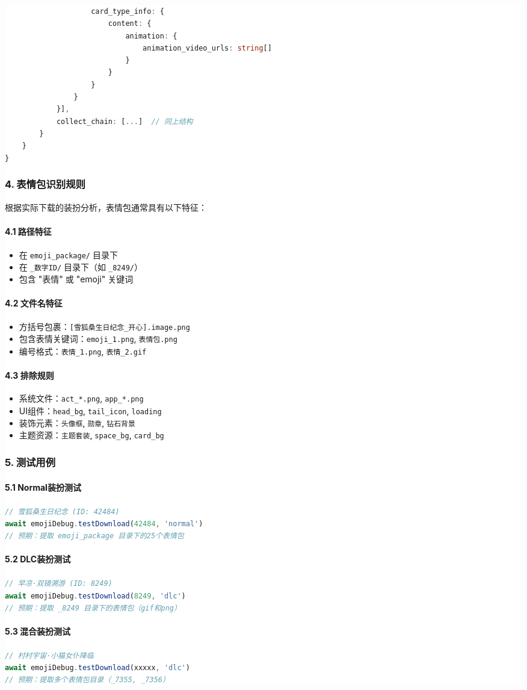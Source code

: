 ```typescript
                    card_type_info: {
                        content: {
                            animation: {
                                animation_video_urls: string[]
                            }
                        }
                    }
                }
            }],
            collect_chain: [...]  // 同上结构
        }
    }
}
```

### 4. 表情包识别规则

根据实际下载的装扮分析，表情包通常具有以下特征：

#### 4.1 路径特征
- 在 `emoji_package/` 目录下
- 在 `_数字ID/` 目录下（如 `_8249/`）
- 包含 "表情" 或 "emoji" 关键词

#### 4.2 文件名特征
- 方括号包裹：`[雪狐桑生日纪念_开心].image.png`
- 包含表情关键词：`emoji_1.png`, `表情包.png`
- 编号格式：`表情_1.png`, `表情_2.gif`

#### 4.3 排除规则
- 系统文件：`act_*.png`, `app_*.png`
- UI组件：`head_bg`, `tail_icon`, `loading`
- 装饰元素：`头像框`, `勋章`, `钻石背景`
- 主题资源：`主题套装`, `space_bg`, `card_bg`

### 5. 测试用例

#### 5.1 Normal装扮测试
```javascript
// 雪狐桑生日纪念 (ID: 42484)
await emojiDebug.testDownload(42484, 'normal')
// 预期：提取 emoji_package 目录下的25个表情包
```

#### 5.2 DLC装扮测试
```javascript
// 早凉·双镜溯游 (ID: 8249)
await emojiDebug.testDownload(8249, 'dlc')
// 预期：提取 _8249 目录下的表情包（gif和png）
```

#### 5.3 混合装扮测试
```javascript
// 村村宇宙·小猫女仆降临
await emojiDebug.testDownload(xxxxx, 'dlc')
// 预期：提取多个表情包目录（_7355, _7356）
```
